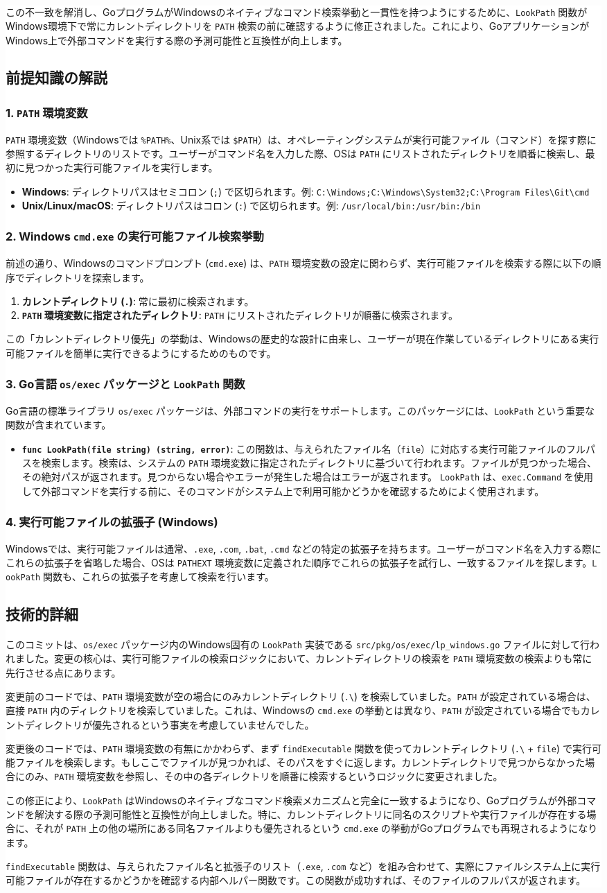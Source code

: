 この不一致を解消し、GoプログラムがWindowsのネイティブなコマンド検索挙動と一貫性を持つようにするために、`LookPath` 関数がWindows環境下で常にカレントディレクトリを `PATH` 検索の前に確認するように修正されました。これにより、GoアプリケーションがWindows上で外部コマンドを実行する際の予測可能性と互換性が向上します。

## 前提知識の解説

### 1. `PATH` 環境変数

`PATH` 環境変数（Windowsでは `%PATH%`、Unix系では `$PATH`）は、オペレーティングシステムが実行可能ファイル（コマンド）を探す際に参照するディレクトリのリストです。ユーザーがコマンド名を入力した際、OSは `PATH` にリストされたディレクトリを順番に検索し、最初に見つかった実行可能ファイルを実行します。

*   **Windows**: ディレクトリパスはセミコロン (`;`) で区切られます。例: `C:\Windows;C:\Windows\System32;C:\Program Files\Git\cmd`
*   **Unix/Linux/macOS**: ディレクトリパスはコロン (`:`) で区切られます。例: `/usr/local/bin:/usr/bin:/bin`

### 2. Windows `cmd.exe` の実行可能ファイル検索挙動

前述の通り、Windowsのコマンドプロンプト (`cmd.exe`) は、`PATH` 環境変数の設定に関わらず、実行可能ファイルを検索する際に以下の順序でディレクトリを探索します。

1.  **カレントディレクトリ (`.`)**: 常に最初に検索されます。
2.  **`PATH` 環境変数に指定されたディレクトリ**: `PATH` にリストされたディレクトリが順番に検索されます。

この「カレントディレクトリ優先」の挙動は、Windowsの歴史的な設計に由来し、ユーザーが現在作業しているディレクトリにある実行可能ファイルを簡単に実行できるようにするためのものです。

### 3. Go言語 `os/exec` パッケージと `LookPath` 関数

Go言語の標準ライブラリ `os/exec` パッケージは、外部コマンドの実行をサポートします。このパッケージには、`LookPath` という重要な関数が含まれています。

*   **`func LookPath(file string) (string, error)`**:
    この関数は、与えられたファイル名（`file`）に対応する実行可能ファイルのフルパスを検索します。検索は、システムの `PATH` 環境変数に指定されたディレクトリに基づいて行われます。ファイルが見つかった場合、その絶対パスが返されます。見つからない場合やエラーが発生した場合はエラーが返されます。
    `LookPath` は、`exec.Command` を使用して外部コマンドを実行する前に、そのコマンドがシステム上で利用可能かどうかを確認するためによく使用されます。

### 4. 実行可能ファイルの拡張子 (Windows)

Windowsでは、実行可能ファイルは通常、`.exe`, `.com`, `.bat`, `.cmd` などの特定の拡張子を持ちます。ユーザーがコマンド名を入力する際にこれらの拡張子を省略した場合、OSは `PATHEXT` 環境変数に定義された順序でこれらの拡張子を試行し、一致するファイルを探します。`LookPath` 関数も、これらの拡張子を考慮して検索を行います。

## 技術的詳細

このコミットは、`os/exec` パッケージ内のWindows固有の `LookPath` 実装である `src/pkg/os/exec/lp_windows.go` ファイルに対して行われました。変更の核心は、実行可能ファイルの検索ロジックにおいて、カレントディレクトリの検索を `PATH` 環境変数の検索よりも常に先行させる点にあります。

変更前のコードでは、`PATH` 環境変数が空の場合にのみカレントディレクトリ (`.\`) を検索していました。`PATH` が設定されている場合は、直接 `PATH` 内のディレクトリを検索していました。これは、Windowsの `cmd.exe` の挙動とは異なり、`PATH` が設定されている場合でもカレントディレクトリが優先されるという事実を考慮していませんでした。

変更後のコードでは、`PATH` 環境変数の有無にかかわらず、まず `findExecutable` 関数を使ってカレントディレクトリ (`.\` + `file`) で実行可能ファイルを検索します。もしここでファイルが見つかれば、そのパスをすぐに返します。カレントディレクトリで見つからなかった場合にのみ、`PATH` 環境変数を参照し、その中の各ディレクトリを順番に検索するというロジックに変更されました。

この修正により、`LookPath` はWindowsのネイティブなコマンド検索メカニズムと完全に一致するようになり、Goプログラムが外部コマンドを解決する際の予測可能性と互換性が向上しました。特に、カレントディレクトリに同名のスクリプトや実行ファイルが存在する場合に、それが `PATH` 上の他の場所にある同名ファイルよりも優先されるという `cmd.exe` の挙動がGoプログラムでも再現されるようになります。

`findExecutable` 関数は、与えられたファイル名と拡張子のリスト（`.exe`, `.com` など）を組み合わせて、実際にファイルシステム上に実行可能ファイルが存在するかどうかを確認する内部ヘルパー関数です。この関数が成功すれば、そのファイルのフルパスが返されます。
